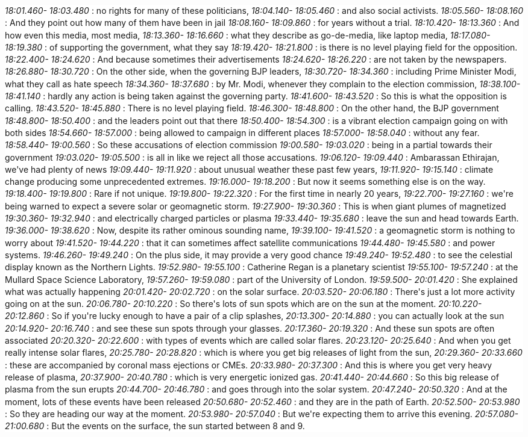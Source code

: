 *18:01.460- 18:03.480* :  no rights for many of these politicians,
*18:04.140- 18:05.460* :  and also social activists.
*18:05.560- 18:08.160* :  And they point out how many of them have been in jail
*18:08.160- 18:09.860* :  for years without a trial.
*18:10.420- 18:13.360* :  And how even this media, most media,
*18:13.360- 18:16.660* :  what they describe as go-de-media, like laptop media,
*18:17.080- 18:19.380* :  of supporting the government, what they say
*18:19.420- 18:21.800* :  is there is no level playing field for the opposition.
*18:22.400- 18:24.620* :  And because sometimes their advertisements
*18:24.620- 18:26.220* :  are not taken by the newspapers.
*18:26.880- 18:30.720* :  On the other side, when the governing BJP leaders,
*18:30.720- 18:34.360* :  including Prime Minister Modi, what they call as hate speech
*18:34.360- 18:37.680* :  by Mr. Modi, whenever they complain to the election commission,
*18:38.100- 18:41.140* :  hardly any action is being taken against the governing party.
*18:41.600- 18:43.520* :  So this is what the opposition is calling.
*18:43.520- 18:45.880* :  There is no level playing field.
*18:46.300- 18:48.800* :  On the other hand, the BJP government
*18:48.800- 18:50.400* :  and the leaders point out that there
*18:50.400- 18:54.300* :  is a vibrant election campaign going on with both sides
*18:54.660- 18:57.000* :  being allowed to campaign in different places
*18:57.000- 18:58.040* :  without any fear.
*18:58.440- 19:00.560* :  So these accusations of election commission
*19:00.580- 19:03.020* :  being in a partial towards their government
*19:03.020- 19:05.500* :  is all in like we reject all those accusations.
*19:06.120- 19:09.440* :  Ambarassan Ethirajan, we've had plenty of news
*19:09.440- 19:11.920* :  about unusual weather these past few years,
*19:11.920- 19:15.140* :  climate change producing some unprecedented extremes.
*19:16.000- 19:18.200* :  But now it seems something else is on the way.
*19:18.400- 19:19.800* :  Rare if not unique.
*19:19.800- 19:22.320* :  For the first time in nearly 20 years,
*19:22.700- 19:27.160* :  we're being warned to expect a severe solar or geomagnetic storm.
*19:27.900- 19:30.360* :  This is when giant plumes of magnetized
*19:30.360- 19:32.940* :  and electrically charged particles or plasma
*19:33.440- 19:35.680* :  leave the sun and head towards Earth.
*19:36.000- 19:38.620* :  Now, despite its rather ominous sounding name,
*19:39.100- 19:41.520* :  a geomagnetic storm is nothing to worry about
*19:41.520- 19:44.220* :  that it can sometimes affect satellite communications
*19:44.480- 19:45.580* :  and power systems.
*19:46.260- 19:49.240* :  On the plus side, it may provide a very good chance
*19:49.240- 19:52.480* :  to see the celestial display known as the Northern Lights.
*19:52.980- 19:55.100* :  Catherine Regan is a planetary scientist
*19:55.100- 19:57.240* :  at the Mullard Space Science Laboratory,
*19:57.260- 19:59.080* :  part of the University of London.
*19:59.500- 20:01.420* :  She explained what was actually happening
*20:01.420- 20:02.720* :  on the solar surface.
*20:03.520- 20:06.180* :  There's just a lot more activity going on at the sun.
*20:06.780- 20:10.220* :  So there's lots of sun spots which are on the sun at the moment.
*20:10.220- 20:12.860* :  So if you're lucky enough to have a pair of a clip splashes,
*20:13.300- 20:14.880* :  you can actually look at the sun
*20:14.920- 20:16.740* :  and see these sun spots through your glasses.
*20:17.360- 20:19.320* :  And these sun spots are often associated
*20:20.320- 20:22.600* :  with types of events which are called solar flares.
*20:23.120- 20:25.640* :  And when you get really intense solar flares,
*20:25.780- 20:28.820* :  which is where you get big releases of light from the sun,
*20:29.360- 20:33.660* :  these are accompanied by coronal mass ejections or CMEs.
*20:33.980- 20:37.300* :  And this is where you get very heavy release of plasma,
*20:37.900- 20:40.780* :  which is very energetic ionized gas.
*20:41.440- 20:44.660* :  So this big release of plasma from the sun erupts
*20:44.700- 20:46.780* :  and goes through into the solar system.
*20:47.240- 20:50.320* :  And at the moment, lots of these events have been released
*20:50.680- 20:52.460* :  and they are in the path of Earth.
*20:52.500- 20:53.980* :  So they are heading our way at the moment.
*20:53.980- 20:57.040* :  But we're expecting them to arrive this evening.
*20:57.080- 21:00.680* :  But the events on the surface, the sun started between 8 and 9.